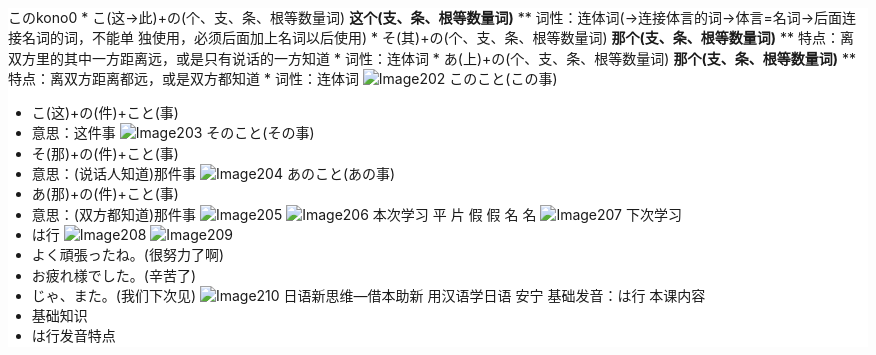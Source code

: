 このkono0
*
こ(这→此)+の(个、支、条、根等数量词)
**这个(支、条、根等数量词)**
**
词性：连体词(→连接体言的词→体言=名词→后面连接名词的词，不能单
独使用，必须后面加上名词以后使用)
*
そ(其)+の(个、支、条、根等数量词)
**那个(支、条、根等数量词)**
**
特点：离双方里的其中一方距离远，或是只有说话的一方知道
*
词性：连体词
*
あ(上)+の(个、支、条、根等数量词)
**那个(支、条、根等数量词)**
**
特点：离双方距离都远，或是双方都知道
*
词性：连体词
![Image202](images/00572.jpeg)
このこと(この事)
* こ(这)+の(件)+こと(事)
* 意思：这件事
![Image203](images/00607.jpeg)
そのこと(その事)
* そ(那)+の(件)+こと(事)
* 意思：(说话人知道)那件事
![Image204](images/00645.jpeg)
あのこと(あの事)
* あ(那)+の(件)+こと(事)
* 意思：(双方都知道)那件事
![Image205](images/00683.png)
![Image206](images/00721.png)
本次学习
平
片
假
假
名
名
![Image207](images/00759.jpeg)
下次学习
* は行
![Image208](images/00798.jpeg)
![Image209](images/00028.jpeg)
* よく頑張ったね。(很努力了啊)
* お疲れ様でした。(辛苦了)
* じゃ、また。(我们下次见)
![Image210](images/00065.jpeg)
日语新思维—借本助新
用汉语学日语
安宁
基础发音：は行
本课内容
* 基础知识
* は行发音特点